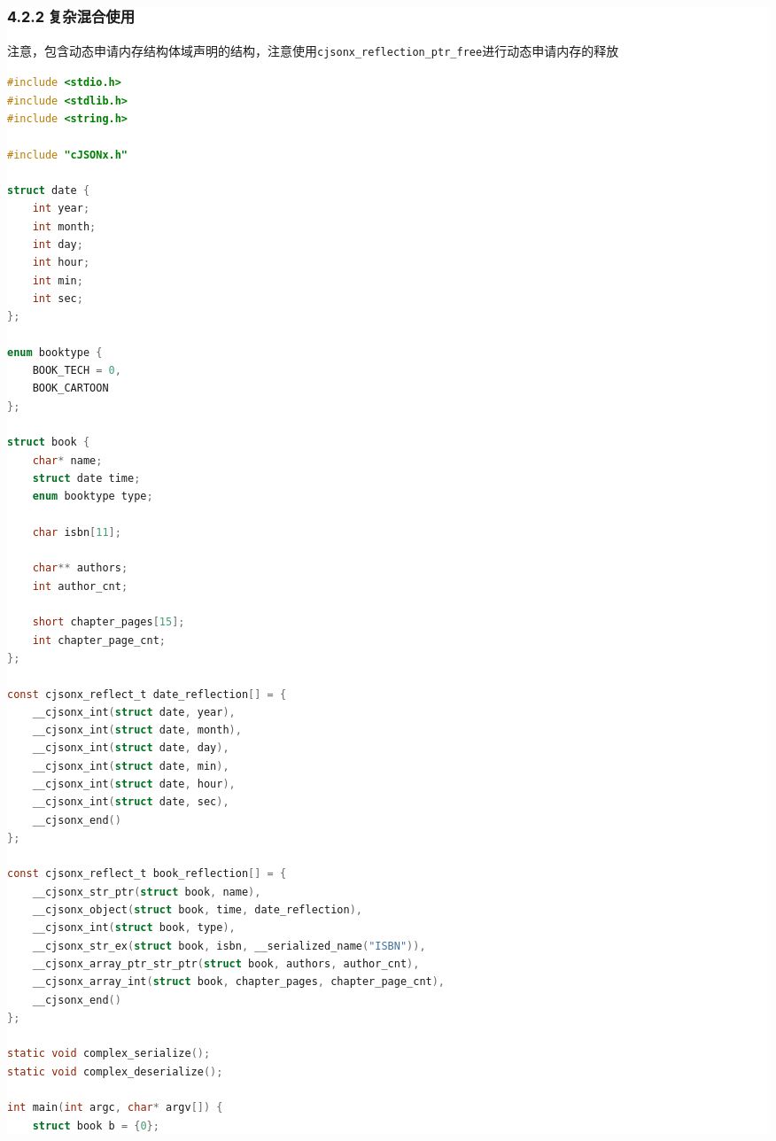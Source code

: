 ### 4.2.2 复杂混合使用

注意，包含动态申请内存结构体域声明的结构，注意使用`cjsonx_reflection_ptr_free`进行动态申请内存的释放

```c
#include <stdio.h>
#include <stdlib.h>
#include <string.h>

#include "cJSONx.h"

struct date {
    int year;
    int month;
    int day;
    int hour;
    int min;
    int sec;
};

enum booktype {
    BOOK_TECH = 0,
    BOOK_CARTOON
};

struct book {
    char* name;
    struct date time;
    enum booktype type;
    
    char isbn[11];

    char** authors;
    int author_cnt;

    short chapter_pages[15];
    int chapter_page_cnt;
};

const cjsonx_reflect_t date_reflection[] = {
    __cjsonx_int(struct date, year),
    __cjsonx_int(struct date, month),
    __cjsonx_int(struct date, day),
    __cjsonx_int(struct date, min),
    __cjsonx_int(struct date, hour),
    __cjsonx_int(struct date, sec),
    __cjsonx_end()
};

const cjsonx_reflect_t book_reflection[] = {
    __cjsonx_str_ptr(struct book, name),
    __cjsonx_object(struct book, time, date_reflection),
    __cjsonx_int(struct book, type),
    __cjsonx_str_ex(struct book, isbn, __serialized_name("ISBN")),
    __cjsonx_array_ptr_str_ptr(struct book, authors, author_cnt),
    __cjsonx_array_int(struct book, chapter_pages, chapter_page_cnt),
    __cjsonx_end()
};

static void complex_serialize();
static void complex_deserialize();

int main(int argc, char* argv[]) {
    struct book b = {0};
```